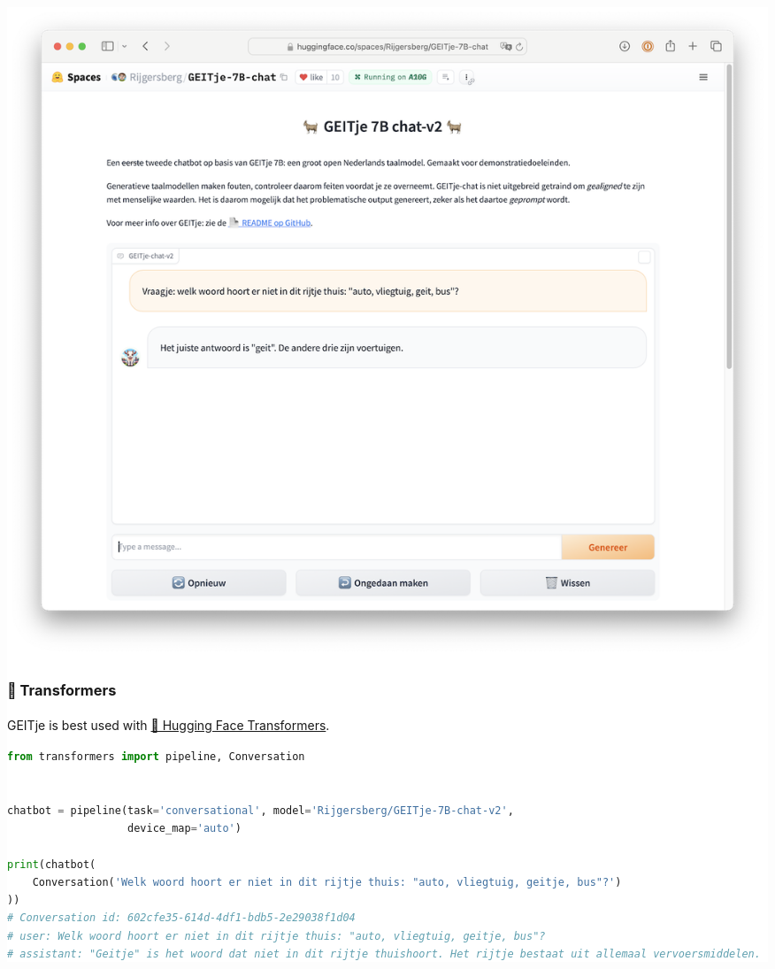 ![GEITje-chat Hugging Face Space screenshot](./resources/HF-chat-space.png)


### 🤗 Transformers
GEITje is best used with [🤗 Hugging Face Transformers](https://huggingface.co/docs/transformers/index).


```python
from transformers import pipeline, Conversation


chatbot = pipeline(task='conversational', model='Rijgersberg/GEITje-7B-chat-v2',
                   device_map='auto')

print(chatbot(
    Conversation('Welk woord hoort er niet in dit rijtje thuis: "auto, vliegtuig, geitje, bus"?')
))
# Conversation id: 602cfe35-614d-4df1-bdb5-2e29038f1d04
# user: Welk woord hoort er niet in dit rijtje thuis: "auto, vliegtuig, geitje, bus"?
# assistant: "Geitje" is het woord dat niet in dit rijtje thuishoort. Het rijtje bestaat uit allemaal vervoersmiddelen.
```
